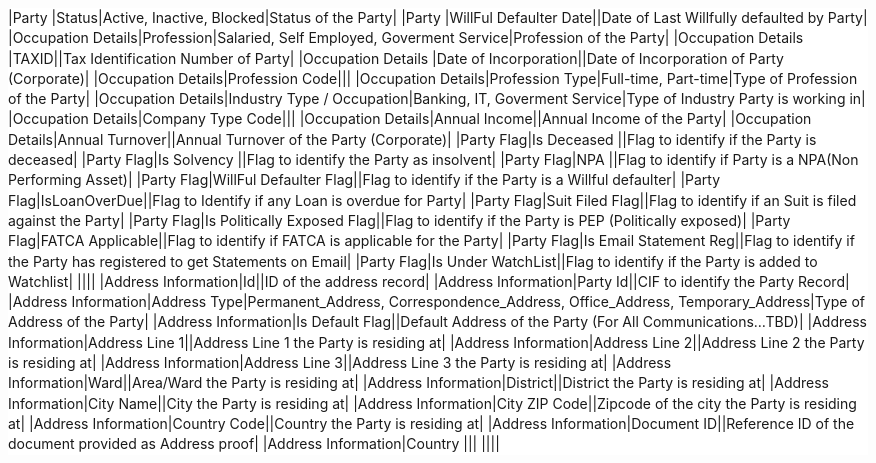 |Party |Status|Active, Inactive, Blocked|Status of the Party|
|Party |WillFul Defaulter Date||Date of Last Willfully defaulted by Party|
|Occupation Details|Profession|Salaried, Self Employed, Goverment Service|Profession of the Party|
|Occupation Details |TAXID||Tax Identification Number of Party|
|Occupation Details |Date of Incorporation||Date of Incorporation of Party (Corporate)|
|Occupation Details|Profession Code|||
|Occupation Details|Profession Type|Full-time, Part-time|Type of Profession of the Party|
|Occupation Details|Industry Type / Occupation|Banking, IT, Goverment Service|Type of Industry Party is working in|
|Occupation Details|Company Type Code|||
|Occupation Details|Annual Income||Annual Income of the Party|
|Occupation Details|Annual Turnover||Annual Turnover of the Party (Corporate)|
|Party Flag|Is Deceased ||Flag to identify if the Party is deceased|
|Party Flag|Is Solvency ||Flag to identify the Party as insolvent|
|Party Flag|NPA ||Flag to identify if Party is a NPA(Non Performing Asset)|
|Party Flag|WillFul Defaulter Flag||Flag to identify if the Party is a Willful defaulter|
|Party Flag|IsLoanOverDue||Flag to Identify if any Loan is overdue for Party|
|Party Flag|Suit Filed Flag||Flag to identify if an Suit is filed against the Party|
|Party Flag|Is Politically Exposed Flag||Flag to identify if the Party is PEP (Politically exposed)|
|Party Flag|FATCA Applicable||Flag to identify if FATCA is applicable for the Party|
|Party Flag|Is Email Statement Reg||Flag to identify if the Party has registered to get Statements on Email|
|Party Flag|Is Under WatchList||Flag to identify if the Party is added to Watchlist|
||||
|Address Information|Id||ID of the address record|
|Address Information|Party Id||CIF to identify the Party Record|
|Address Information|Address Type|Permanent_Address, Correspondence_Address, Office_Address, Temporary_Address|Type of Address of the Party|
|Address Information|Is Default Flag||Default Address of the Party (For All Communications…TBD)|
|Address Information|Address Line 1||Address Line 1 the Party is residing at|
|Address Information|Address Line 2||Address Line 2 the Party is residing at|
|Address Information|Address Line 3||Address Line 3 the Party is residing at|
|Address Information|Ward||Area/Ward the Party is residing at|
|Address Information|District||District the Party is residing at|
|Address Information|City Name||City the Party is residing at|
|Address Information|City ZIP Code||Zipcode of the city the Party is residing at|
|Address Information|Country Code||Country the Party is residing at|
|Address Information|Document ID||Reference ID of the document provided as Address proof|
|Address Information|Country |||
||||